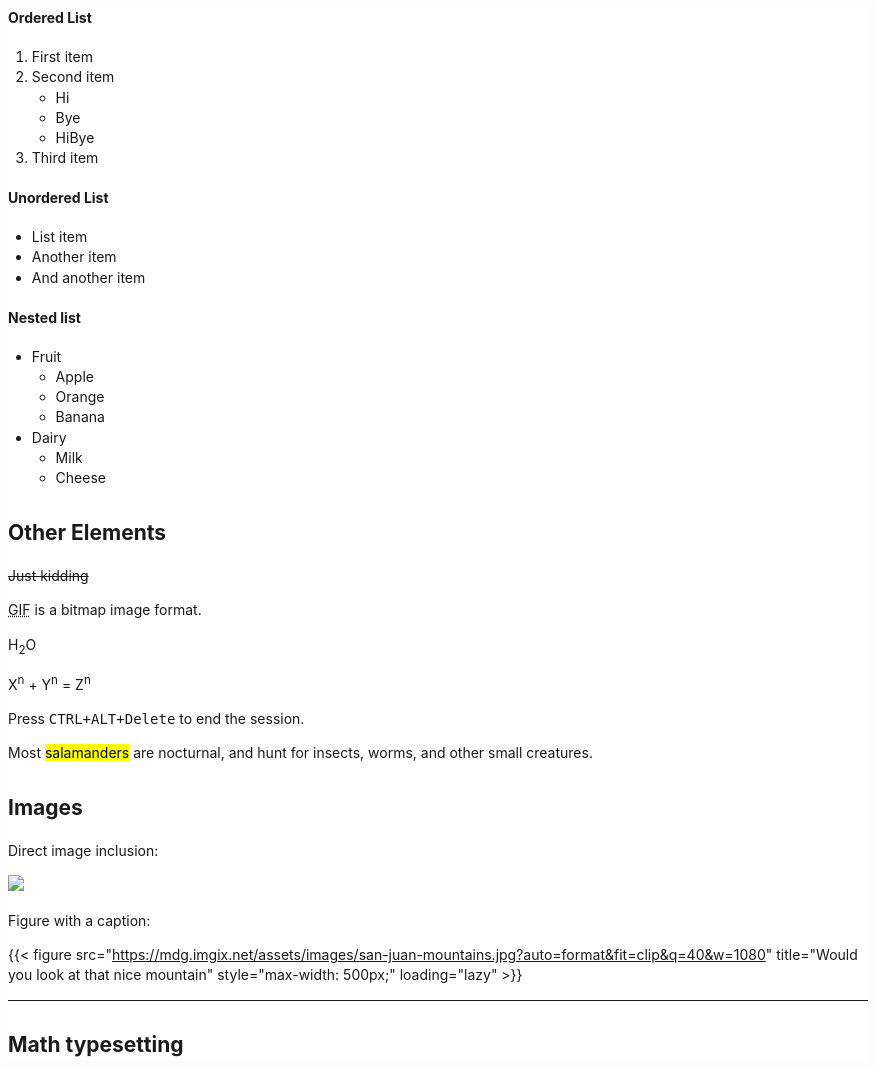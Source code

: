 #### Ordered List

1. First item
2. Second item
   - Hi
   - Bye
   - HiBye
3. Third item

#### Unordered List

- List item
- Another item
- And another item

#### Nested list

- Fruit
  - Apple
  - Orange
  - Banana
- Dairy
  - Milk
  - Cheese

## Other Elements

~~Just kidding~~

<abbr title="Graphics Interchange Format">GIF</abbr> is a bitmap image format.

H<sub>2</sub>O

X<sup>n</sup> + Y<sup>n</sup> = Z<sup>n</sup>

Press <kbd><kbd>CTRL</kbd>+<kbd>ALT</kbd>+<kbd>Delete</kbd></kbd> to end the
session.

Most <mark>salamanders</mark> are nocturnal, and hunt for insects, worms, and
other small creatures.

## Images

Direct image inclusion:

<img src="https://mdg.imgix.net/assets/images/san-juan-mountains.jpg?auto=format&fit=clip&q=40&w=1080" style="max-width: 800px;" loading="lazy">

Figure with a caption:

{{< figure src="https://mdg.imgix.net/assets/images/san-juan-mountains.jpg?auto=format&fit=clip&q=40&w=1080" title="Would you look at that nice mountain" style="max-width: 500px;" loading="lazy" >}}

---

## Math typesetting
